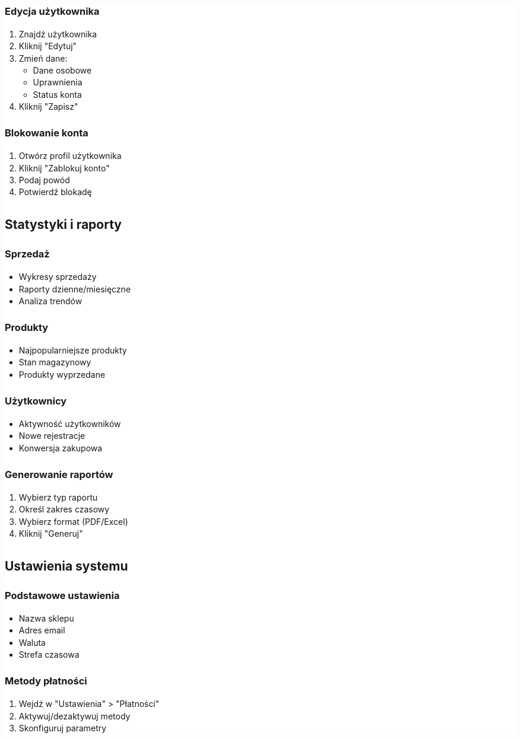 ### Edycja użytkownika
1. Znajdź użytkownika
2. Kliknij "Edytuj"
3. Zmień dane:
   - Dane osobowe
   - Uprawnienia
   - Status konta
4. Kliknij "Zapisz"

### Blokowanie konta
1. Otwórz profil użytkownika
2. Kliknij "Zablokuj konto"
3. Podaj powód
4. Potwierdź blokadę

## Statystyki i raporty

### Sprzedaż
- Wykresy sprzedaży
- Raporty dzienne/miesięczne
- Analiza trendów

### Produkty
- Najpopularniejsze produkty
- Stan magazynowy
- Produkty wyprzedane

### Użytkownicy
- Aktywność użytkowników
- Nowe rejestracje
- Konwersja zakupowa

### Generowanie raportów
1. Wybierz typ raportu
2. Określ zakres czasowy
3. Wybierz format (PDF/Excel)
4. Kliknij "Generuj"

## Ustawienia systemu

### Podstawowe ustawienia
- Nazwa sklepu
- Adres email
- Waluta
- Strefa czasowa

### Metody płatności
1. Wejdź w "Ustawienia" > "Płatności"
2. Aktywuj/dezaktywuj metody
3. Skonfiguruj parametry
